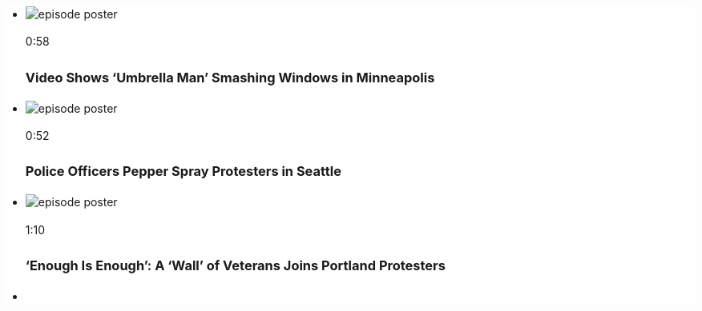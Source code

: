   - [](https://www.nytimes3xbfgragh.onion/video/us/100000007262407/umbrella-man-minneapolis-video.html?action=click&module=video-series-bar&region=header&pgtype=Article&playlistId=video/minneapolis-george-floyd-death-video)
    
    <div class="css-1aetz0h">
    
    ![episode
    poster](https://static01.graylady3jvrrxbe.onion/images/2020/07/28/us/28umbrellaman/28umbrellaman-square320.jpg)
    
    </div>
    
    <span class="css-1xigvfz">0:58</span>
    
    ### Video Shows ‘Umbrella Man’ Smashing Windows in Minneapolis

  - [](https://www.nytimes3xbfgragh.onion/video/us/politics/100000007257297/seattle-protest.html?action=click&module=video-series-bar&region=header&pgtype=Article&playlistId=video/minneapolis-george-floyd-death-video)
    
    <div class="css-1aetz0h">
    
    ![episode
    poster](https://static01.graylady3jvrrxbe.onion/images/2020/08/25/us/25SEATTLE-PROTESTS-1/merlin_174955155_8d2c477c-a499-4b58-9bfa-3894457fc9d7-square320.jpg)
    
    </div>
    
    <span class="css-1xigvfz">0:52</span>
    
    ### Police Officers Pepper Spray Protesters in Seattle

  - [](https://www.nytimes3xbfgragh.onion/video/us/politics/100000007256689/portland-protest-wall-of-vets.html?action=click&module=video-series-bar&region=header&pgtype=Article&playlistId=video/minneapolis-george-floyd-death-video)
    
    <div class="css-1aetz0h">
    
    ![episode
    poster](https://static01.graylady3jvrrxbe.onion/images/2020/07/25/us/25portland-vets-2/merlin_174927747_94035921-5a45-4a66-ad8e-95099242a9de-square320.jpg)
    
    </div>
    
    <span class="css-1xigvfz">1:10</span>
    
    ### ‘Enough Is Enough’: A ‘Wall’ of Veterans Joins Portland Protesters

  - [](https://www.nytimes3xbfgragh.onion/video/us/100000007243995/portland-protests-federal-government.html?action=click&module=video-series-bar&region=header&pgtype=Article&playlistId=video/minneapolis-george-floyd-death-video)
    
    <div class="css-1aetz0h">
    
